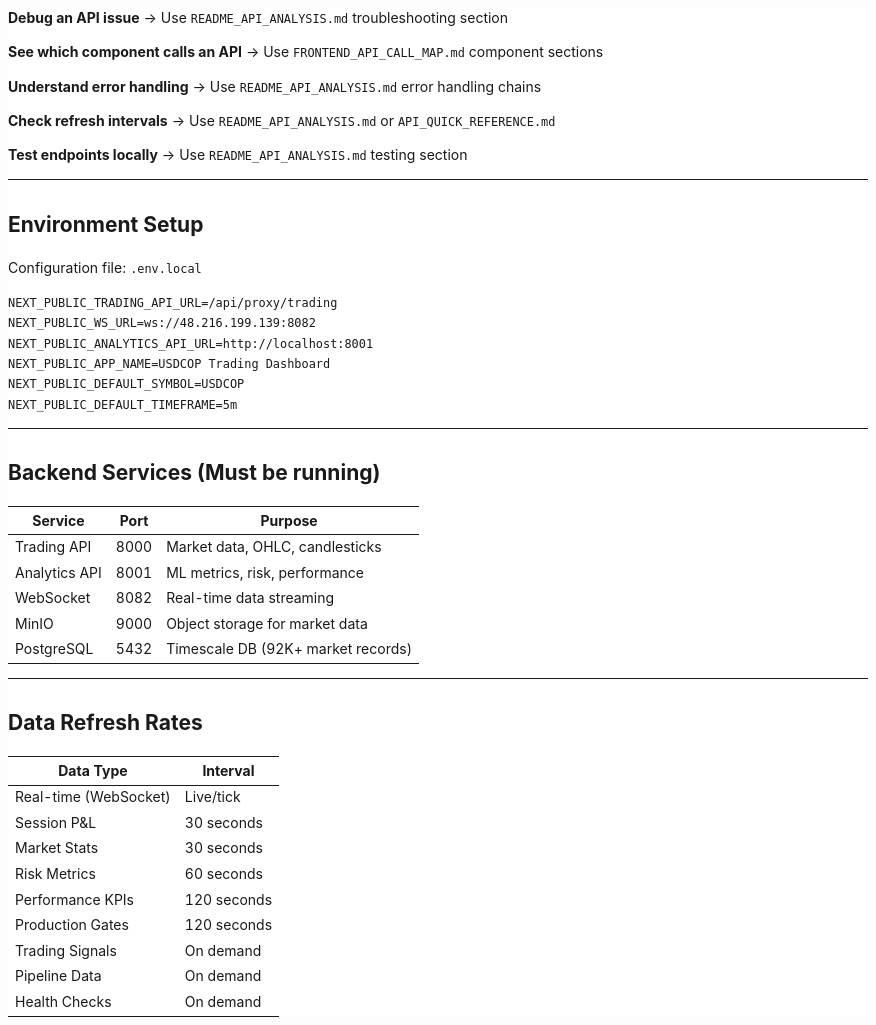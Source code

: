 **Debug an API issue**
→ Use `README_API_ANALYSIS.md` troubleshooting section

**See which component calls an API**
→ Use `FRONTEND_API_CALL_MAP.md` component sections

**Understand error handling**
→ Use `README_API_ANALYSIS.md` error handling chains

**Check refresh intervals**
→ Use `README_API_ANALYSIS.md` or `API_QUICK_REFERENCE.md`

**Test endpoints locally**
→ Use `README_API_ANALYSIS.md` testing section

---

## Environment Setup

Configuration file: `.env.local`

```
NEXT_PUBLIC_TRADING_API_URL=/api/proxy/trading
NEXT_PUBLIC_WS_URL=ws://48.216.199.139:8082
NEXT_PUBLIC_ANALYTICS_API_URL=http://localhost:8001
NEXT_PUBLIC_APP_NAME=USDCOP Trading Dashboard
NEXT_PUBLIC_DEFAULT_SYMBOL=USDCOP
NEXT_PUBLIC_DEFAULT_TIMEFRAME=5m
```

---

## Backend Services (Must be running)

| Service | Port | Purpose |
|---------|------|---------|
| Trading API | 8000 | Market data, OHLC, candlesticks |
| Analytics API | 8001 | ML metrics, risk, performance |
| WebSocket | 8082 | Real-time data streaming |
| MinIO | 9000 | Object storage for market data |
| PostgreSQL | 5432 | Timescale DB (92K+ market records) |

---

## Data Refresh Rates

| Data Type | Interval |
|-----------|----------|
| Real-time (WebSocket) | Live/tick |
| Session P&L | 30 seconds |
| Market Stats | 30 seconds |
| Risk Metrics | 60 seconds |
| Performance KPIs | 120 seconds |
| Production Gates | 120 seconds |
| Trading Signals | On demand |
| Pipeline Data | On demand |
| Health Checks | On demand |